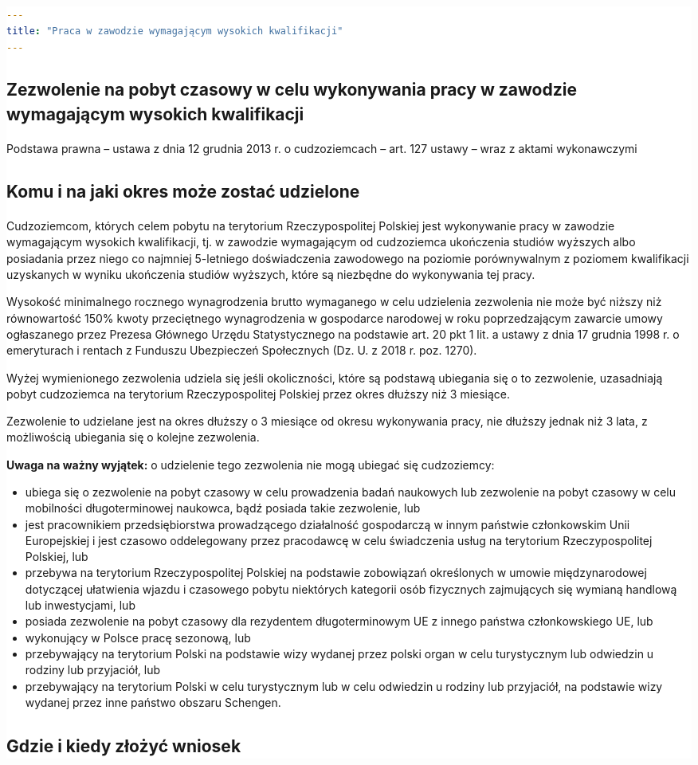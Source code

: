 ```yaml
---
title: "Praca w zawodzie wymagającym wysokich kwalifikacji"
---
```


## Zezwolenie na pobyt czasowy w celu wykonywania pracy w zawodzie wymagającym wysokich kwalifikacji

Podstawa prawna – ustawa z dnia 12 grudnia 2013 r. o cudzoziemcach – art. 127 ustawy – wraz z aktami wykonawczymi

## Komu i na jaki okres może zostać udzielone

Cudzoziemcom, których celem pobytu na terytorium Rzeczypospolitej Polskiej jest wykonywanie pracy w zawodzie wymagającym wysokich kwalifikacji, tj. w zawodzie wymagającym od cudzoziemca ukończenia studiów wyższych albo posiadania przez niego co najmniej 5-letniego doświadczenia zawodowego na poziomie porównywalnym z poziomem kwalifikacji uzyskanych w wyniku ukończenia studiów wyższych, które są niezbędne do wykonywania tej pracy.

Wysokość minimalnego rocznego wynagrodzenia brutto wymaganego w celu udzielenia zezwolenia nie może być niższy niż równowartość 150% kwoty przeciętnego wynagrodzenia w gospodarce narodowej w roku poprzedzającym zawarcie umowy ogłaszanego przez Prezesa Głównego Urzędu Statystycznego na podstawie art. 20 pkt 1 lit. a ustawy z dnia 17 grudnia 1998 r. o emeryturach i rentach z Funduszu Ubezpieczeń Społecznych (Dz. U. z 2018 r. poz. 1270).

Wyżej wymienionego zezwolenia udziela się jeśli okoliczności, które są podstawą ubiegania się o to zezwolenie, uzasadniają pobyt cudzoziemca na terytorium Rzeczypospolitej Polskiej przez okres dłuższy niż 3 miesiące.

Zezwolenie to udzielane jest na okres dłuższy o 3 miesiące od okresu wykonywania pracy, nie dłuższy jednak niż 3 lata, z możliwością ubiegania się o kolejne zezwolenia.

**Uwaga na ważny wyjątek:** o udzielenie tego zezwolenia nie mogą ubiegać się cudzoziemcy:

- ubiega się o zezwolenie na pobyt czasowy w celu prowadzenia badań naukowych lub zezwolenie na pobyt czasowy w celu mobilności długoterminowej naukowca, bądź posiada takie zezwolenie, lub
- jest pracownikiem przedsiębiorstwa prowadzącego działalność gospodarczą w innym państwie członkowskim Unii Europejskiej i jest czasowo oddelegowany przez pracodawcę w celu świadczenia usług na terytorium Rzeczypospolitej Polskiej, lub
- przebywa na terytorium Rzeczypospolitej Polskiej na podstawie zobowiązań określonych w umowie międzynarodowej dotyczącej ułatwienia wjazdu i czasowego pobytu niektórych kategorii osób fizycznych zajmujących się wymianą handlową lub inwestycjami, lub
- posiada zezwolenie na pobyt czasowy dla rezydentem długoterminowym UE z innego państwa członkowskiego UE, lub
- wykonujący w Polsce pracę sezonową, lub
- przebywający na terytorium Polski na podstawie wizy wydanej przez polski organ w celu turystycznym lub odwiedzin u rodziny lub przyjaciół, lub
- przebywający na terytorium Polski w celu turystycznym lub w celu odwiedzin u rodziny lub przyjaciół, na podstawie wizy wydanej przez inne państwo obszaru Schengen.

## Gdzie i kiedy złożyć wniosek
